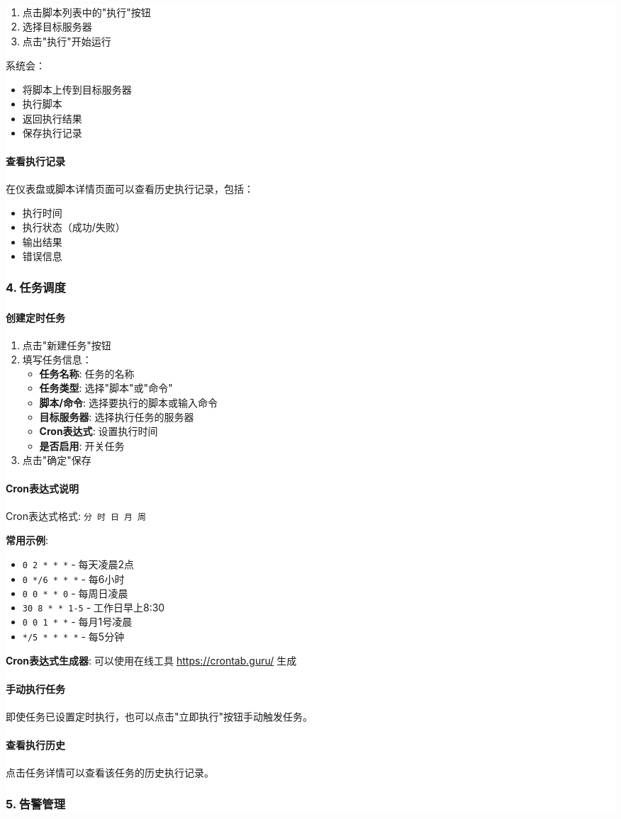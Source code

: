1. 点击脚本列表中的"执行"按钮
2. 选择目标服务器
3. 点击"执行"开始运行

系统会：
- 将脚本上传到目标服务器
- 执行脚本
- 返回执行结果
- 保存执行记录

#### 查看执行记录

在仪表盘或脚本详情页面可以查看历史执行记录，包括：
- 执行时间
- 执行状态（成功/失败）
- 输出结果
- 错误信息

### 4. 任务调度

#### 创建定时任务

1. 点击"新建任务"按钮
2. 填写任务信息：
   - **任务名称**: 任务的名称
   - **任务类型**: 选择"脚本"或"命令"
   - **脚本/命令**: 选择要执行的脚本或输入命令
   - **目标服务器**: 选择执行任务的服务器
   - **Cron表达式**: 设置执行时间
   - **是否启用**: 开关任务
3. 点击"确定"保存

#### Cron表达式说明

Cron表达式格式: `分 时 日 月 周`

**常用示例**:
- `0 2 * * *` - 每天凌晨2点
- `0 */6 * * *` - 每6小时
- `0 0 * * 0` - 每周日凌晨
- `30 8 * * 1-5` - 工作日早上8:30
- `0 0 1 * *` - 每月1号凌晨
- `*/5 * * * *` - 每5分钟

**Cron表达式生成器**: 可以使用在线工具 https://crontab.guru/ 生成

#### 手动执行任务

即使任务已设置定时执行，也可以点击"立即执行"按钮手动触发任务。

#### 查看执行历史

点击任务详情可以查看该任务的历史执行记录。

### 5. 告警管理

